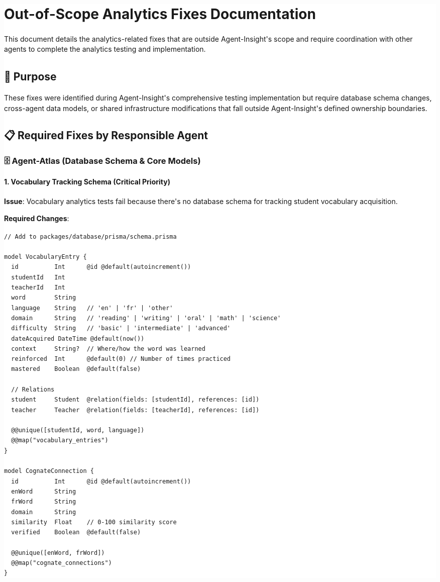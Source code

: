 # Out-of-Scope Analytics Fixes Documentation

This document details the analytics-related fixes that are outside Agent-Insight's scope and require coordination with other agents to complete the analytics testing and implementation.

## 🎯 Purpose

These fixes were identified during Agent-Insight's comprehensive testing implementation but require database schema changes, cross-agent data models, or shared infrastructure modifications that fall outside Agent-Insight's defined ownership boundaries.

## 📋 Required Fixes by Responsible Agent

### 🗄️ Agent-Atlas (Database Schema & Core Models)

#### 1. Vocabulary Tracking Schema (Critical Priority)

**Issue**: Vocabulary analytics tests fail because there's no database schema for tracking student vocabulary acquisition.

**Required Changes**:

```prisma
// Add to packages/database/prisma/schema.prisma

model VocabularyEntry {
  id          Int      @id @default(autoincrement())
  studentId   Int
  teacherId   Int
  word        String
  language    String   // 'en' | 'fr' | 'other'
  domain      String   // 'reading' | 'writing' | 'oral' | 'math' | 'science'
  difficulty  String   // 'basic' | 'intermediate' | 'advanced'
  dateAcquired DateTime @default(now())
  context     String?  // Where/how the word was learned
  reinforced  Int      @default(0) // Number of times practiced
  mastered    Boolean  @default(false)

  // Relations
  student     Student  @relation(fields: [studentId], references: [id])
  teacher     Teacher  @relation(fields: [teacherId], references: [id])

  @@unique([studentId, word, language])
  @@map("vocabulary_entries")
}

model CognateConnection {
  id          Int      @id @default(autoincrement())
  enWord      String
  frWord      String
  domain      String
  similarity  Float    // 0-100 similarity score
  verified    Boolean  @default(false)

  @@unique([enWord, frWord])
  @@map("cognate_connections")
}
```
